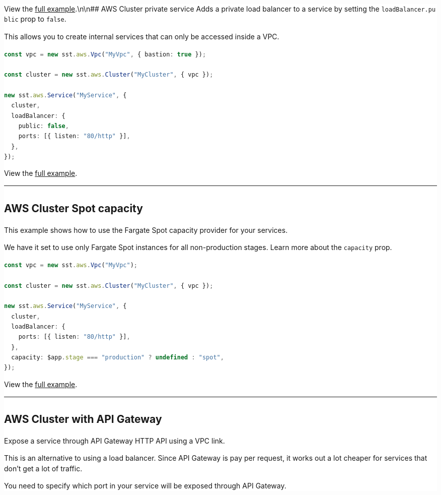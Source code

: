 View the [full example](https://github.com/sst/sst/tree/dev/examples/aws-cluster-private-service).\n\n## AWS Cluster private service
Adds a private load balancer to a service by setting the `loadBalancer.public` prop to `false`.

This allows you to create internal services that can only be accessed inside a VPC.

```typescript
const vpc = new sst.aws.Vpc("MyVpc", { bastion: true });

const cluster = new sst.aws.Cluster("MyCluster", { vpc });

new sst.aws.Service("MyService", {
  cluster,
  loadBalancer: {
    public: false,
    ports: [{ listen: "80/http" }],
  },
});
```

View the [full example](https://github.com/sst/sst/tree/dev/examples/aws-cluster-internal).

---

## AWS Cluster Spot capacity
This example shows how to use the Fargate Spot capacity provider for your services.

We have it set to use only Fargate Spot instances for all non-production stages. Learn more about the `capacity` prop.

```typescript
const vpc = new sst.aws.Vpc("MyVpc");

const cluster = new sst.aws.Cluster("MyCluster", { vpc });

new sst.aws.Service("MyService", {
  cluster,
  loadBalancer: {
    ports: [{ listen: "80/http" }],
  },
  capacity: $app.stage === "production" ? undefined : "spot",
});
```

View the [full example](https://github.com/sst/sst/tree/dev/examples/aws-cluster-spot).

---

## AWS Cluster with API Gateway
Expose a service through API Gateway HTTP API using a VPC link.

This is an alternative to using a load balancer. Since API Gateway is pay per request, it works out a lot cheaper for services that don’t get a lot of traffic.

You need to specify which port in your service will be exposed through API Gateway.
